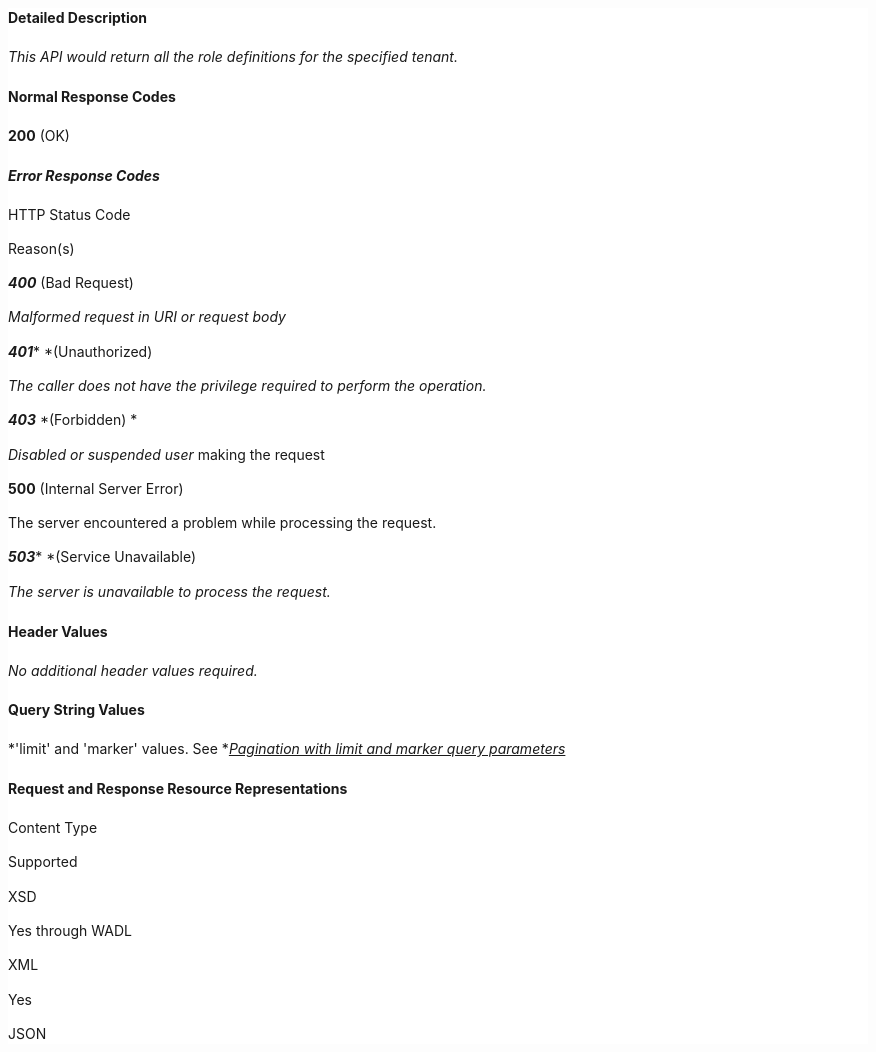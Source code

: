 #### **Detailed Description**

*This API would return all the role definitions for the specified tenant.*

#### **Normal Response Codes**

**200** (OK)

#### ***Error Response Codes***

HTTP Status Code

Reason(s)

***400*** (Bad Request)

*Malformed request in URI or request body*

***401**** *(Unauthorized)

*The caller does not have the privilege required to perform the
operation.*

***403*** *(Forbidden) *

*Disabled or suspended user* making the request

**500** (Internal Server Error)

The server encountered a problem while processing the request.

***503**** *(Service Unavailable)

*The server is unavailable to process the request.*

#### **Header Values**

*No additional header values required.*

#### **Query String Values**

*'limit' and 'marker' values. See **[Pagination with limit and marker
query
parameters](Pagination%20with%20limit%20and%20marker%20query%20parameters.html "Pagination with limit and marker query parameters")*

#### **Request and Response Resource Representations**

Content Type

Supported

XSD

Yes through WADL

XML

Yes

JSON
